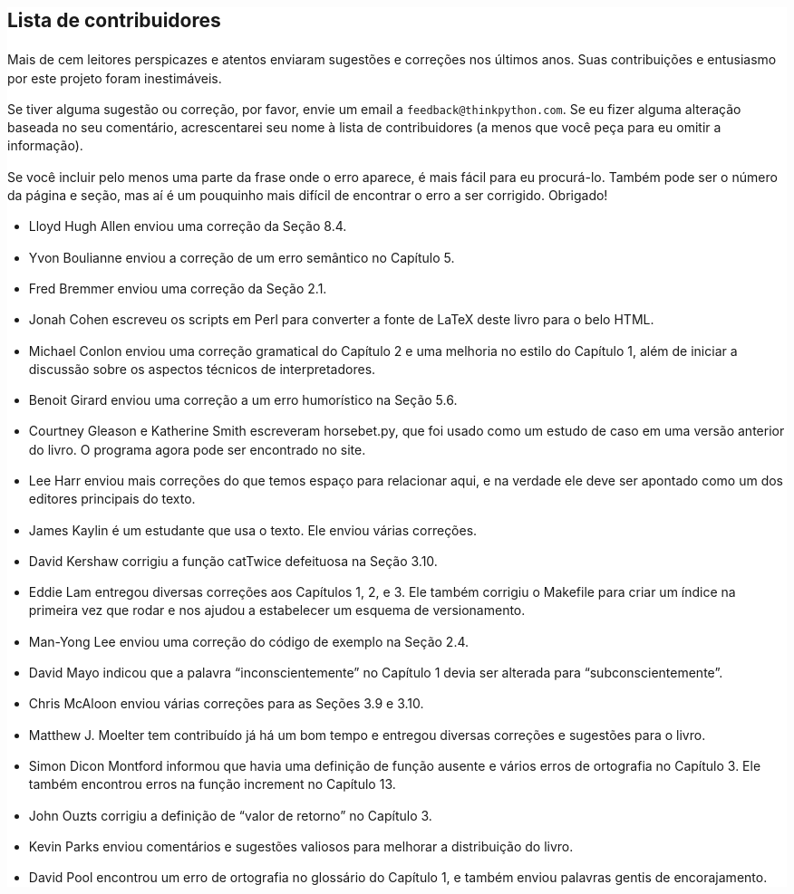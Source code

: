 ## Lista de contribuidores

Mais de cem leitores perspicazes e atentos enviaram sugestões e correções nos últimos anos. Suas contribuições e entusiasmo por este projeto foram inestimáveis.

Se tiver alguma sugestão ou correção, por favor, envie um email a `feedback@thinkpython.com`. Se eu fizer alguma alteração baseada no seu comentário, acrescentarei seu nome à lista de contribuidores (a menos que você peça para eu omitir a informação).

Se você incluir pelo menos uma parte da frase onde o erro aparece, é mais fácil para eu procurá-lo. Também pode ser o número da página e seção, mas aí é um pouquinho mais difícil de encontrar o erro a ser corrigido. Obrigado!

* Lloyd Hugh Allen enviou uma correção da Seção 8.4.

* Yvon Boulianne enviou a correção de um erro semântico no Capítulo 5.

* Fred Bremmer enviou uma correção da Seção 2.1.

* Jonah Cohen escreveu os scripts em Perl para converter a fonte de LaTeX deste livro para o belo HTML.

* Michael Conlon enviou uma correção gramatical do Capítulo 2 e uma melhoria no estilo do Capítulo 1, além de iniciar a discussão sobre os aspectos técnicos de interpretadores.

* Benoit Girard enviou uma correção a um erro humorístico na Seção 5.6.

* Courtney Gleason e Katherine Smith escreveram horsebet.py, que foi usado como um estudo de caso em uma versão anterior do livro. O programa agora pode ser encontrado no site.

* Lee Harr enviou mais correções do que temos espaço para relacionar aqui, e na verdade ele deve ser apontado como um dos editores principais do texto.

* James Kaylin é um estudante que usa o texto. Ele enviou várias correções.

* David Kershaw corrigiu a função catTwice defeituosa na Seção 3.10.

* Eddie Lam entregou diversas correções aos Capítulos 1, 2, e 3. Ele também corrigiu o Makefile para criar um índice na primeira vez que rodar e nos ajudou a estabelecer um esquema de versionamento.

* Man-Yong Lee enviou uma correção do código de exemplo na Seção 2.4.

* David Mayo indicou que a palavra “inconscientemente” no Capítulo 1 devia ser alterada para “subconscientemente”.

* Chris McAloon enviou várias correções para as Seções 3.9 e 3.10.

* Matthew J. Moelter tem contribuído já há um bom tempo e entregou diversas correções e sugestões para o livro.

* Simon Dicon Montford informou que havia uma definição de função ausente e vários erros de ortografia no Capítulo 3. Ele também encontrou erros na função increment no Capítulo 13.

* John Ouzts corrigiu a definição de “valor de retorno” no Capítulo 3.

* Kevin Parks enviou comentários e sugestões valiosos para melhorar a distribuição do livro.

* David Pool encontrou um erro de ortografia no glossário do Capítulo 1, e também enviou palavras gentis de encorajamento.
